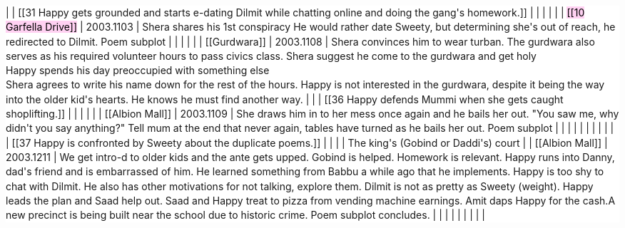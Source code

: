 |     | [[31 Happy gets grounded and starts e-dating Dilmit while chatting online and doing the gang's homework.]]                                                                                         |                                                                                                                                                                                                            |                       |                                             |                                                                                     |                                                                                                                                     | <mark style="background: #FFB8EBA6;">[[10 Garfella Drive]]</mark> | 2003.1103  |                                                                                                         Shera shares his 1st conspiracy                                                                                                                                                                                                                                                    He would rather date Sweety, but determining she's out of reach, he redirected to Dilmit. Poem subplot                                                                                                          |     |     |     |     |     | [[Gurdwara]] | 2003.1108 | Shera convinces him to wear turban. The gurdwara also serves as his required volunteer hours to pass civics class. Shera suggest he come to the gurdwara and get holy  <br>Happy spends his day preoccupied with something else  <br>Shera agrees to write his name down for the rest of the hours. Happy is not interested in the gurdwara, despite it being the way into the older kid's hearts. He knows he must find another way. |
|     | [[36 Happy defends Mummi when she gets caught shoplifting.]]                                                                                             |                                                                                                                                                                                                            |                       |                                             |                                                                                     |                                                                                                                                     |                          [[Albion Mall]]                          | 2003.1109  |                                                                                                                                                                                                    She draws him in to her mess once again and he bails her out. "You saw me, why didn't you say anything?" Tell mum at the end that never again, tables have turned as he bails her out. Poem subplot                                                                                                                                                                                                     |     |     |     |     |     |              |           |                                                                                                                                                                                                                                                                                                                                                                                                                                       |
|     | [[37 Happy is confronted by Sweety about the duplicate poems.]]                                                                                           |                                                                                                                                                                                                            |                       |                                             |                        The king's (Gobind or Daddi's) court                         |                                                                                                                                     |                          [[Albion Mall]]                          | 2003.1211  | We get intro-d to older kids and the ante gets upped. Gobind is helped. Homework is relevant. Happy runs into Danny, dad's friend and is embarrassed of him. He learned something from Babbu a while ago that he implements. Happy is too shy to chat with Dilmit. He also has other motivations for not talking, explore them. Dilmit is not as pretty as Sweety (weight). Happy leads the plan and Saad help out. Saad and Happy treat to pizza from vending machine earnings. Amit daps Happy for the cash.A new precinct is being built near the school due to historic crime. Poem subplot concludes. |     |     |     |     |     |              |           |                                                                                                                                                                                                                                                                                                                                                                                                                                       |
